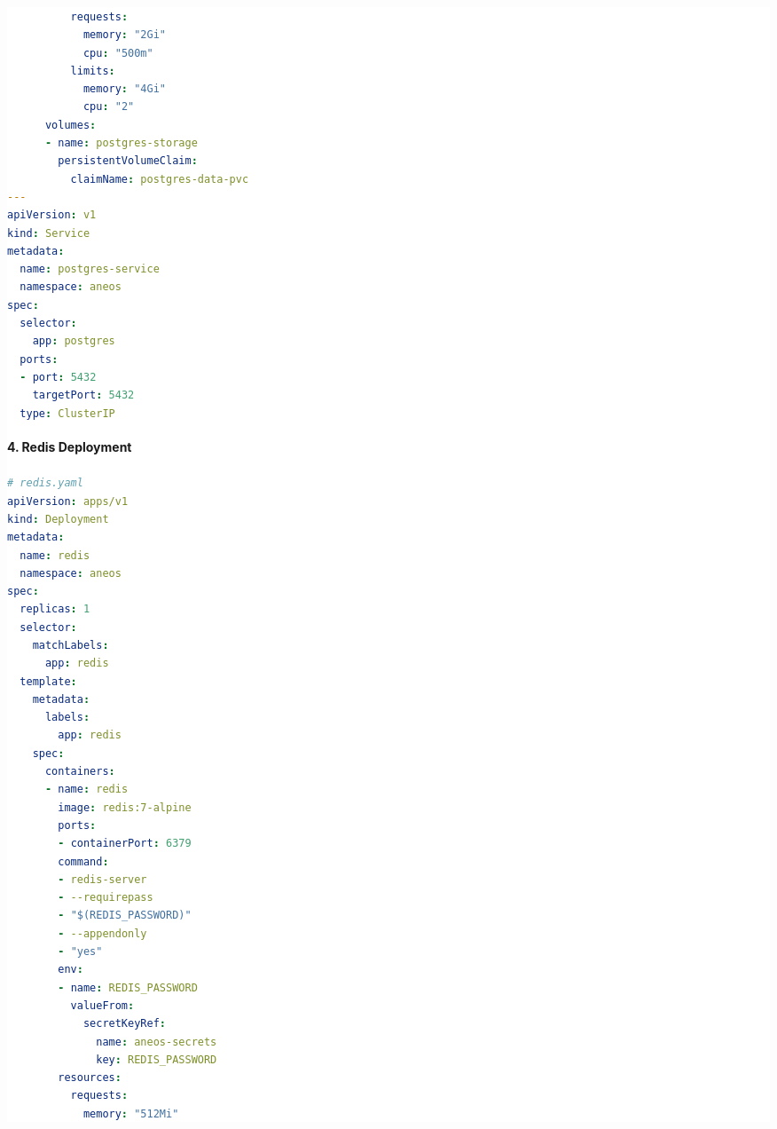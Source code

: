 ```yaml
          requests:
            memory: "2Gi"
            cpu: "500m"
          limits:
            memory: "4Gi"
            cpu: "2"
      volumes:
      - name: postgres-storage
        persistentVolumeClaim:
          claimName: postgres-data-pvc
---
apiVersion: v1
kind: Service
metadata:
  name: postgres-service
  namespace: aneos
spec:
  selector:
    app: postgres
  ports:
  - port: 5432
    targetPort: 5432
  type: ClusterIP
```

#### 4. Redis Deployment

```yaml
# redis.yaml
apiVersion: apps/v1
kind: Deployment
metadata:
  name: redis
  namespace: aneos
spec:
  replicas: 1
  selector:
    matchLabels:
      app: redis
  template:
    metadata:
      labels:
        app: redis
    spec:
      containers:
      - name: redis
        image: redis:7-alpine
        ports:
        - containerPort: 6379
        command:
        - redis-server
        - --requirepass
        - "$(REDIS_PASSWORD)"
        - --appendonly
        - "yes"
        env:
        - name: REDIS_PASSWORD
          valueFrom:
            secretKeyRef:
              name: aneos-secrets
              key: REDIS_PASSWORD
        resources:
          requests:
            memory: "512Mi"
```